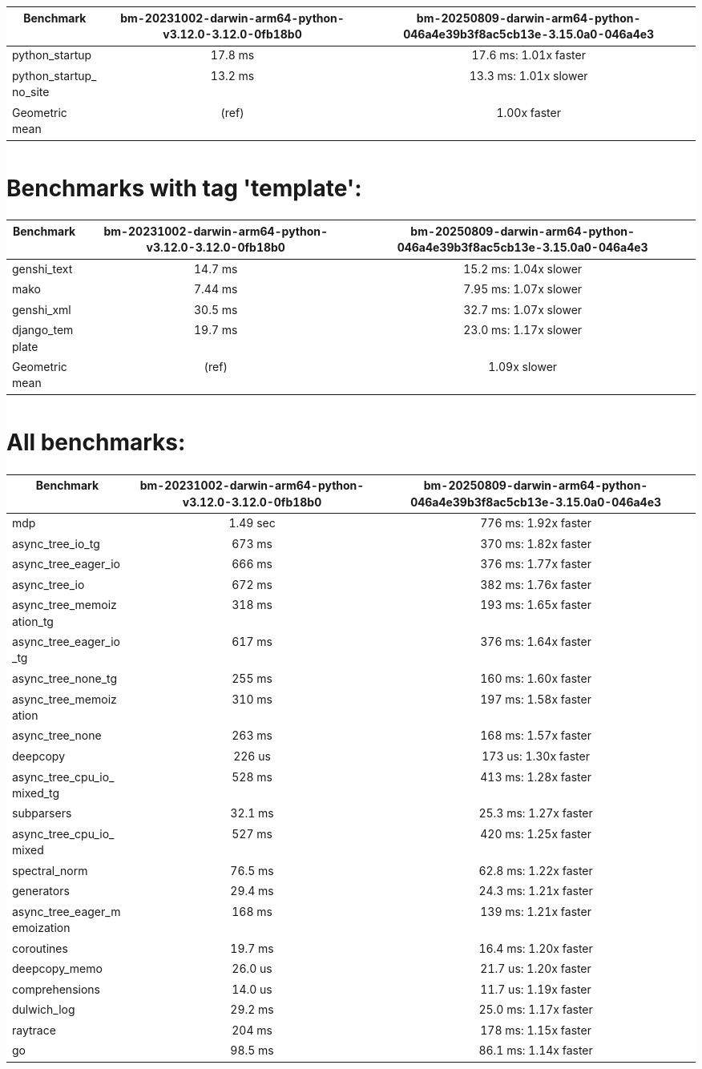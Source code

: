 | Benchmark              | bm-20231002-darwin-arm64-python-v3.12.0-3.12.0-0fb18b0 | bm-20250809-darwin-arm64-python-046a4e39b3f8ac5cb13e-3.15.0a0-046a4e3 |
|------------------------|:------------------------------------------------------:|:---------------------------------------------------------------------:|
| python_startup         | 17.8 ms                                                | 17.6 ms: 1.01x faster                                                 |
| python_startup_no_site | 13.2 ms                                                | 13.3 ms: 1.01x slower                                                 |
| Geometric mean         | (ref)                                                  | 1.00x faster                                                          |

Benchmarks with tag 'template':
===============================

| Benchmark       | bm-20231002-darwin-arm64-python-v3.12.0-3.12.0-0fb18b0 | bm-20250809-darwin-arm64-python-046a4e39b3f8ac5cb13e-3.15.0a0-046a4e3 |
|-----------------|:------------------------------------------------------:|:---------------------------------------------------------------------:|
| genshi_text     | 14.7 ms                                                | 15.2 ms: 1.04x slower                                                 |
| mako            | 7.44 ms                                                | 7.95 ms: 1.07x slower                                                 |
| genshi_xml      | 30.5 ms                                                | 32.7 ms: 1.07x slower                                                 |
| django_template | 19.7 ms                                                | 23.0 ms: 1.17x slower                                                 |
| Geometric mean  | (ref)                                                  | 1.09x slower                                                          |

All benchmarks:
===============

| Benchmark                        | bm-20231002-darwin-arm64-python-v3.12.0-3.12.0-0fb18b0 | bm-20250809-darwin-arm64-python-046a4e39b3f8ac5cb13e-3.15.0a0-046a4e3 |
|----------------------------------|:------------------------------------------------------:|:---------------------------------------------------------------------:|
| mdp                              | 1.49 sec                                               | 776 ms: 1.92x faster                                                  |
| async_tree_io_tg                 | 673 ms                                                 | 370 ms: 1.82x faster                                                  |
| async_tree_eager_io              | 666 ms                                                 | 376 ms: 1.77x faster                                                  |
| async_tree_io                    | 672 ms                                                 | 382 ms: 1.76x faster                                                  |
| async_tree_memoization_tg        | 318 ms                                                 | 193 ms: 1.65x faster                                                  |
| async_tree_eager_io_tg           | 617 ms                                                 | 376 ms: 1.64x faster                                                  |
| async_tree_none_tg               | 255 ms                                                 | 160 ms: 1.60x faster                                                  |
| async_tree_memoization           | 310 ms                                                 | 197 ms: 1.58x faster                                                  |
| async_tree_none                  | 263 ms                                                 | 168 ms: 1.57x faster                                                  |
| deepcopy                         | 226 us                                                 | 173 us: 1.30x faster                                                  |
| async_tree_cpu_io_mixed_tg       | 528 ms                                                 | 413 ms: 1.28x faster                                                  |
| subparsers                       | 32.1 ms                                                | 25.3 ms: 1.27x faster                                                 |
| async_tree_cpu_io_mixed          | 527 ms                                                 | 420 ms: 1.25x faster                                                  |
| spectral_norm                    | 76.5 ms                                                | 62.8 ms: 1.22x faster                                                 |
| generators                       | 29.4 ms                                                | 24.3 ms: 1.21x faster                                                 |
| async_tree_eager_memoization     | 168 ms                                                 | 139 ms: 1.21x faster                                                  |
| coroutines                       | 19.7 ms                                                | 16.4 ms: 1.20x faster                                                 |
| deepcopy_memo                    | 26.0 us                                                | 21.7 us: 1.20x faster                                                 |
| comprehensions                   | 14.0 us                                                | 11.7 us: 1.19x faster                                                 |
| dulwich_log                      | 29.2 ms                                                | 25.0 ms: 1.17x faster                                                 |
| raytrace                         | 204 ms                                                 | 178 ms: 1.15x faster                                                  |
| go                               | 98.5 ms                                                | 86.1 ms: 1.14x faster                                                 |
